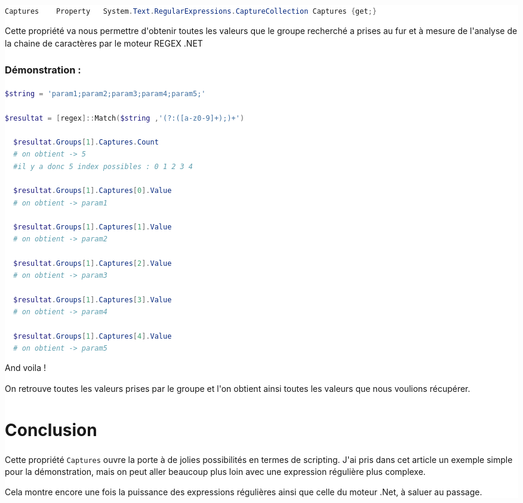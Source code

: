 ```Powershell
Captures    Property   System.Text.RegularExpressions.CaptureCollection Captures {get;}
```

Cette propriété va nous permettre d'obtenir toutes les valeurs que le groupe recherché a prises au fur et à mesure de l'analyse de la chaine de caractères par le moteur REGEX .NET

### Démonstration :

```Powershell
$string = 'param1;param2;param3;param4;param5;'

$resultat = [regex]::Match($string ,'(?:([a-z0-9]+);)+')

  $resultat.Groups[1].Captures.Count
  # on obtient -> 5
  #il y a donc 5 index possibles : 0 1 2 3 4

  $resultat.Groups[1].Captures[0].Value
  # on obtient -> param1

  $resultat.Groups[1].Captures[1].Value
  # on obtient -> param2

  $resultat.Groups[1].Captures[2].Value
  # on obtient -> param3

  $resultat.Groups[1].Captures[3].Value
  # on obtient -> param4

  $resultat.Groups[1].Captures[4].Value
  # on obtient -> param5
```
And voila !

On retrouve toutes les valeurs prises par le groupe et l'on obtient ainsi toutes les valeurs que nous voulions récupérer.

# Conclusion
Cette propriété `Captures` ouvre la porte à de jolies possibilités en termes de scripting.
J'ai pris dans cet article un exemple simple pour la démonstration, mais on peut aller beaucoup plus loin avec une expression régulière plus complexe.

 Cela montre encore une fois la puissance des expressions régulières ainsi que celle du moteur .Net, à saluer au passage.